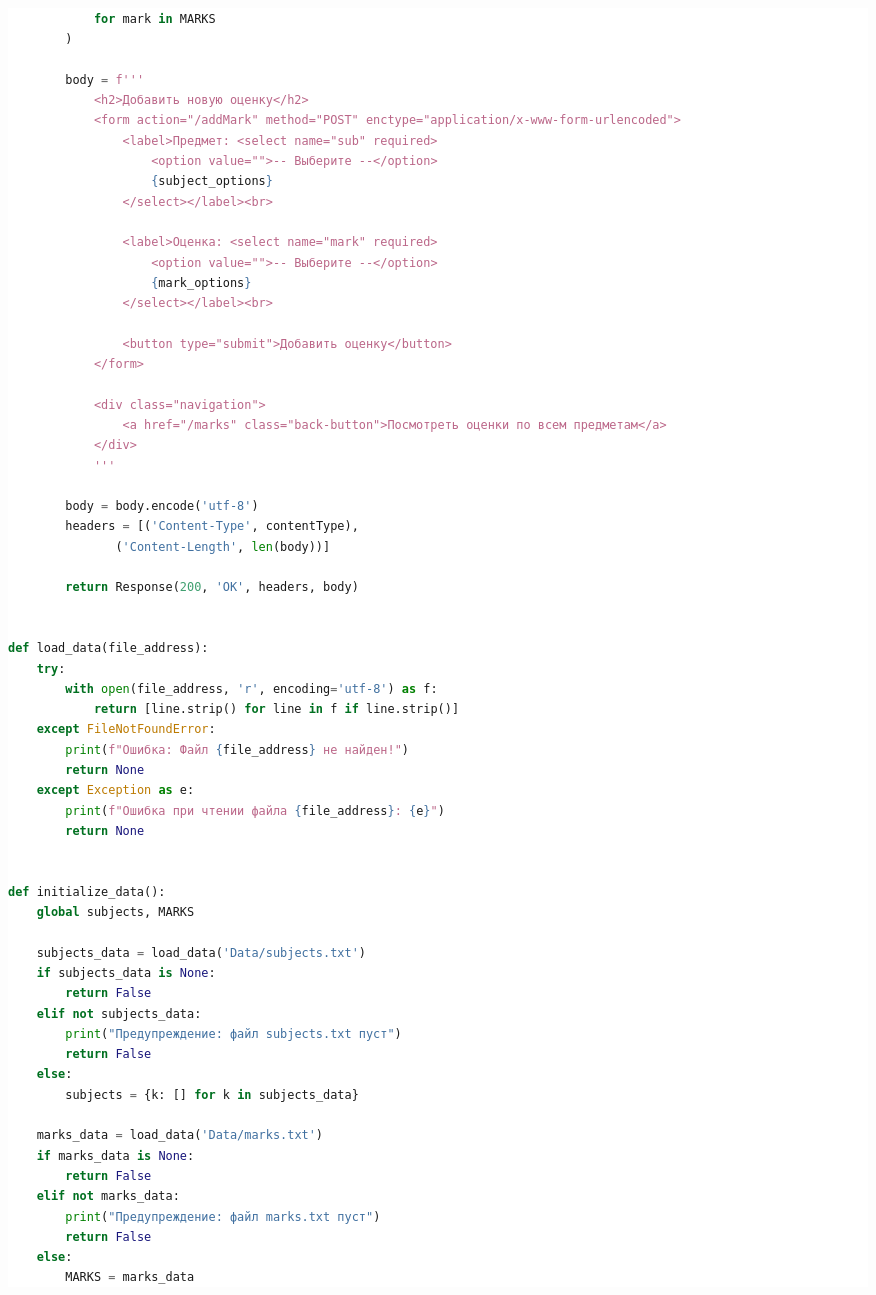 ```python
            for mark in MARKS
        )
        
        body = f'''
            <h2>Добавить новую оценку</h2>
            <form action="/addMark" method="POST" enctype="application/x-www-form-urlencoded">
                <label>Предмет: <select name="sub" required>
                    <option value="">-- Выберите --</option>
                    {subject_options}
                </select></label><br>
                
                <label>Оценка: <select name="mark" required>
                    <option value="">-- Выберите --</option>
                    {mark_options}
                </select></label><br>
                
                <button type="submit">Добавить оценку</button>
            </form>

            <div class="navigation">
                <a href="/marks" class="back-button">Посмотреть оценки по всем предметам</a>
            </div>
            '''

        body = body.encode('utf-8')
        headers = [('Content-Type', contentType),
               ('Content-Length', len(body))]
        
        return Response(200, 'OK', headers, body)


def load_data(file_address):
    try:
        with open(file_address, 'r', encoding='utf-8') as f:
            return [line.strip() for line in f if line.strip()]
    except FileNotFoundError:
        print(f"Ошибка: Файл {file_address} не найден!")
        return None
    except Exception as e:
        print(f"Ошибка при чтении файла {file_address}: {e}")
        return None


def initialize_data():
    global subjects, MARKS
    
    subjects_data = load_data('Data/subjects.txt')
    if subjects_data is None:
        return False
    elif not subjects_data:
        print("Предупреждение: файл subjects.txt пуст")
        return False
    else:
        subjects = {k: [] for k in subjects_data}
    
    marks_data = load_data('Data/marks.txt')
    if marks_data is None:
        return False
    elif not marks_data:
        print("Предупреждение: файл marks.txt пуст")
        return False
    else:
        MARKS = marks_data
```